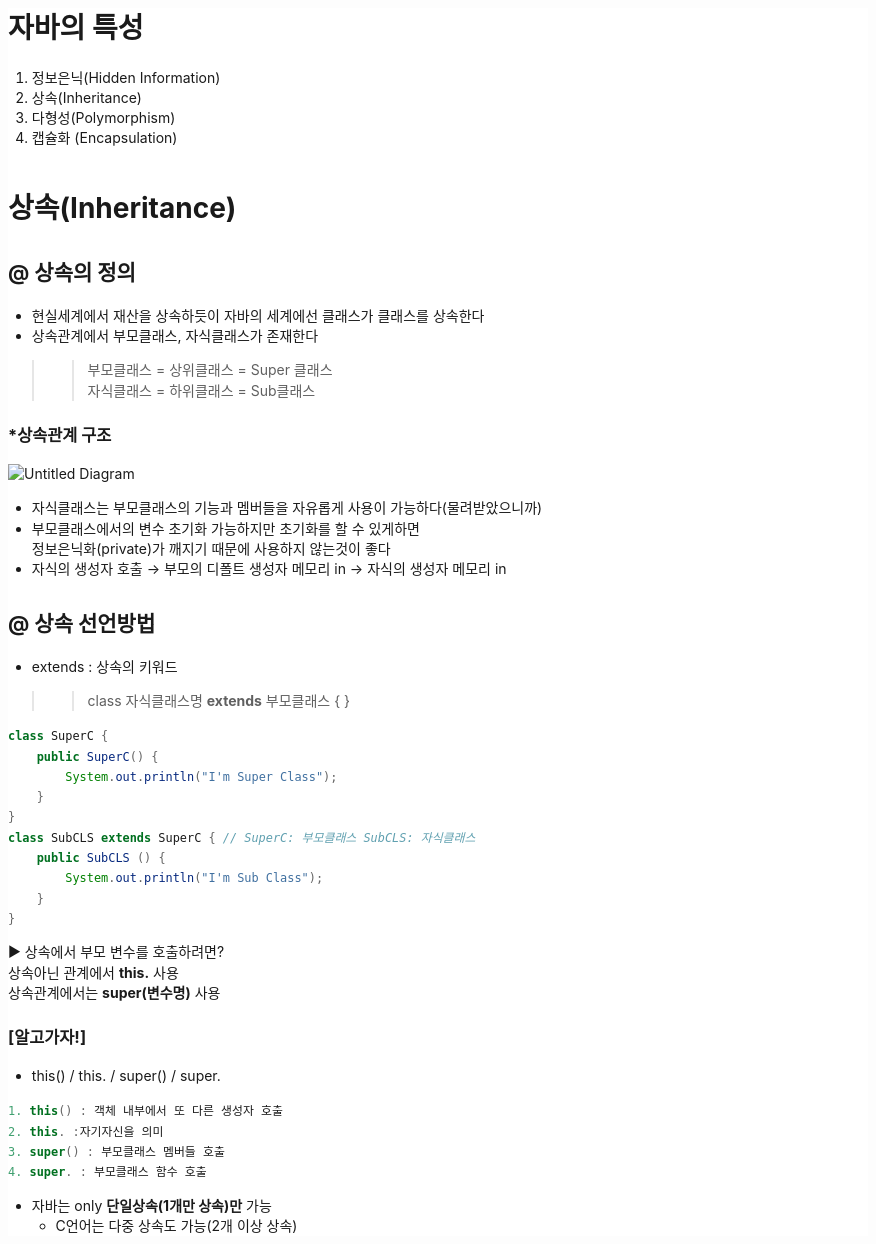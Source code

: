 # 자바의 특성
1. 정보은닉(Hidden Information)
2. 상속(Inheritance)
3. 다형성(Polymorphism)
3. 캡슐화 (Encapsulation)

# 상속(Inheritance)
## @ 상속의 정의
- 현실세계에서 재산을 상속하듯이 자바의 세계에선 클래스가 클래스를 상속한다 <br>
- 상속관계에서 부모클래스, 자식클래스가 존재한다<br>
>> 부모클래스 = 상위클래스 = Super 클래스 <br>
자식클래스 = 하위클래스 = Sub클래스
### *상속관계 구조
![Untitled Diagram](https://user-images.githubusercontent.com/74290204/101778982-fd123100-3b37-11eb-99af-0a58fbb017f3.png)


- 자식클래스는 부모클래스의 기능과 멤버들을 자유롭게 사용이 가능하다(물려받았으니까)
- 부모클래스에서의 변수 초기화 가능하지만 초기화를 할 수 있게하면<br> 정보은닉화(private)가 깨지기 때문에 사용하지 않는것이 좋다
- 자식의 생성자 호출 → 부모의 디폴트 생성자 메모리 in → 자식의 생성자 메모리 in

## @ 상속 선언방법
- extends : 상속의 키워드
>> class 자식클래스명 **extends** 부모클래스 { } 
```java
class SuperC {
	public SuperC() { 
		System.out.println("I'm Super Class");
	}
}
class SubCLS extends SuperC { // SuperC: 부모클래스 SubCLS: 자식클래스  
	public SubCLS () {
		System.out.println("I'm Sub Class");
	}
}
```
▶ 상속에서 부모 변수를 호출하려면? <br>
상속아닌 관계에서 **this.** 사용 <br>
상속관계에서는 **super(변수명)** 사용 <br>

### [알고가자!]
- this() / this. / super() / super.
```java
1. this() : 객체 내부에서 또 다른 생성자 호출
2. this. :자기자신을 의미 
3. super() : 부모클래스 멤버들 호출 
4. super. : 부모클래스 함수 호출
```
- 자바는 only **단일상속(1개만 상속)만** 가능 
  - C언어는 다중 상속도 가능(2개 이상 상속)
